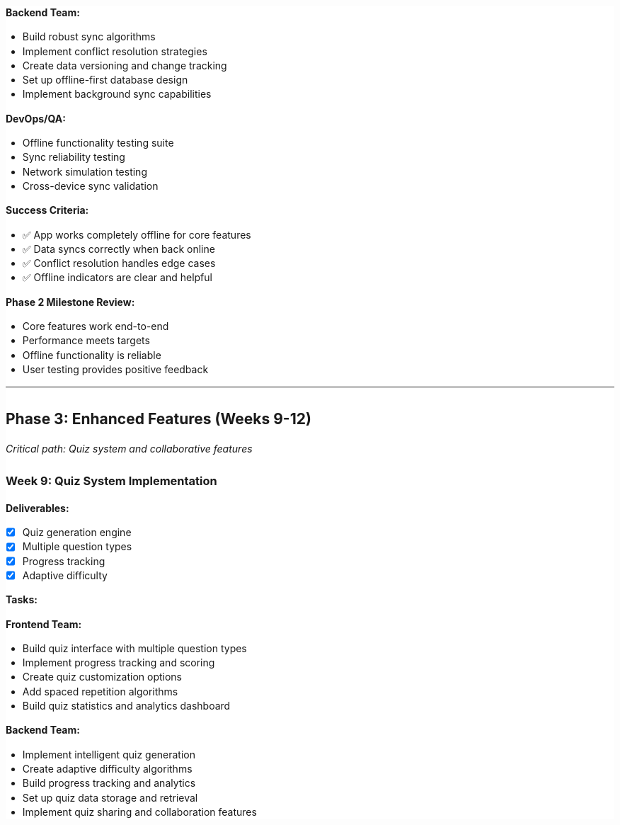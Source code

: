 **Backend Team:**
- Build robust sync algorithms
- Implement conflict resolution strategies
- Create data versioning and change tracking
- Set up offline-first database design
- Implement background sync capabilities

**DevOps/QA:**
- Offline functionality testing suite
- Sync reliability testing
- Network simulation testing
- Cross-device sync validation

**Success Criteria:**
- ✅ App works completely offline for core features
- ✅ Data syncs correctly when back online
- ✅ Conflict resolution handles edge cases
- ✅ Offline indicators are clear and helpful

**Phase 2 Milestone Review:**
- Core features work end-to-end
- Performance meets targets
- Offline functionality is reliable
- User testing provides positive feedback

---

## Phase 3: Enhanced Features (Weeks 9-12)
*Critical path: Quiz system and collaborative features*

### Week 9: Quiz System Implementation

**Deliverables:**
- [x] Quiz generation engine
- [x] Multiple question types
- [x] Progress tracking
- [x] Adaptive difficulty

**Tasks:**

**Frontend Team:**
- Build quiz interface with multiple question types
- Implement progress tracking and scoring
- Create quiz customization options
- Add spaced repetition algorithms
- Build quiz statistics and analytics dashboard

**Backend Team:**
- Implement intelligent quiz generation
- Create adaptive difficulty algorithms
- Build progress tracking and analytics
- Set up quiz data storage and retrieval
- Implement quiz sharing and collaboration features
